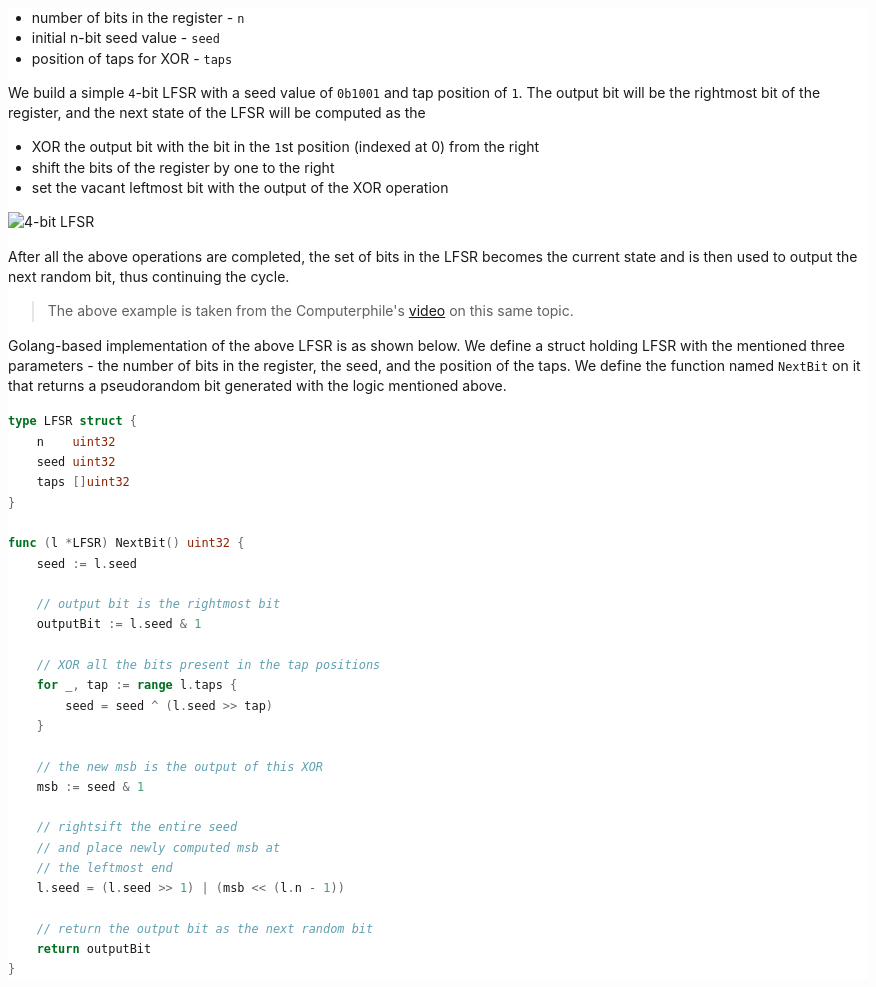 -   number of bits in the register - `n`
-   initial n-bit seed value - `seed`
-   position of taps for XOR - `taps`

We build a simple `4`-bit LFSR with a seed value of `0b1001` and tap position of `1`. The output bit will be the rightmost bit of the register, and the next state of the LFSR will be computed as the

-   XOR the output bit with the bit in the `1`st position (indexed at 0) from the right
-   shift the bits of the register by one to the right
-   set the vacant leftmost bit with the output of the XOR operation

![4-bit LFSR](https://user-images.githubusercontent.com/4745789/154893624-b7a8c040-9e26-4f05-b24d-b0b60bcf88a7.png)

After all the above operations are completed, the set of bits in the LFSR becomes the current state and is then used to output the next random bit, thus continuing the cycle.

> The above example is taken from the Computerphile's [video](https://www.youtube.com/watch?v=Ks1pw1X22y4) on this same topic.

Golang-based implementation of the above LFSR is as shown below. We define a struct holding LFSR with the mentioned three parameters - the number of bits in the register, the seed, and the position of the taps. We define the function named `NextBit` on it that returns a pseudorandom bit generated with the logic mentioned above.

```go
type LFSR struct {
	n    uint32
	seed uint32
	taps []uint32
}

func (l *LFSR) NextBit() uint32 {
	seed := l.seed
	
	// output bit is the rightmost bit
	outputBit := l.seed & 1
	
	// XOR all the bits present in the tap positions
	for _, tap := range l.taps {
		seed = seed ^ (l.seed >> tap)
	}
	
	// the new msb is the output of this XOR
	msb := seed & 1
	
	// rightsift the entire seed
	// and place newly computed msb at
	// the leftmost end
	l.seed = (l.seed >> 1) | (msb << (l.n - 1))
	
	// return the output bit as the next random bit
	return outputBit
}
```
